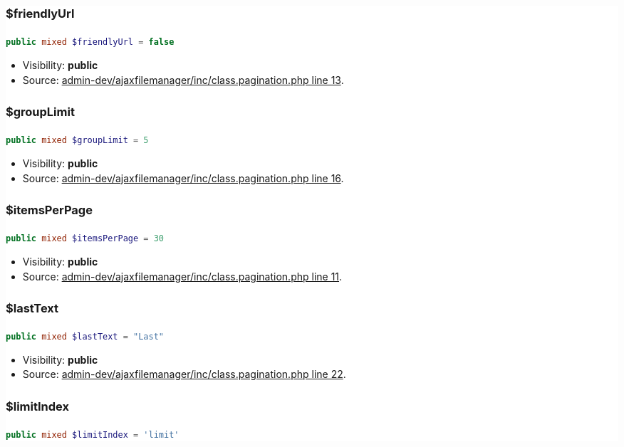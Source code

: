 
### <a name="property-$friendlyUrl"></a>$friendlyUrl

```php
public mixed $friendlyUrl = false
```





* Visibility: **public**
* Source: [admin-dev/ajaxfilemanager/inc/class.pagination.php line 13](https://github.com/PrestaShop/PrestaShop/blob/1.5.1.0/admin-dev/ajaxfilemanager/inc/class.pagination.php#L13).


### <a name="property-$groupLimit"></a>$groupLimit

```php
public mixed $groupLimit = 5
```





* Visibility: **public**
* Source: [admin-dev/ajaxfilemanager/inc/class.pagination.php line 16](https://github.com/PrestaShop/PrestaShop/blob/1.5.1.0/admin-dev/ajaxfilemanager/inc/class.pagination.php#L16).


### <a name="property-$itemsPerPage"></a>$itemsPerPage

```php
public mixed $itemsPerPage = 30
```





* Visibility: **public**
* Source: [admin-dev/ajaxfilemanager/inc/class.pagination.php line 11](https://github.com/PrestaShop/PrestaShop/blob/1.5.1.0/admin-dev/ajaxfilemanager/inc/class.pagination.php#L11).


### <a name="property-$lastText"></a>$lastText

```php
public mixed $lastText = "Last"
```





* Visibility: **public**
* Source: [admin-dev/ajaxfilemanager/inc/class.pagination.php line 22](https://github.com/PrestaShop/PrestaShop/blob/1.5.1.0/admin-dev/ajaxfilemanager/inc/class.pagination.php#L22).


### <a name="property-$limitIndex"></a>$limitIndex

```php
public mixed $limitIndex = 'limit'
```
